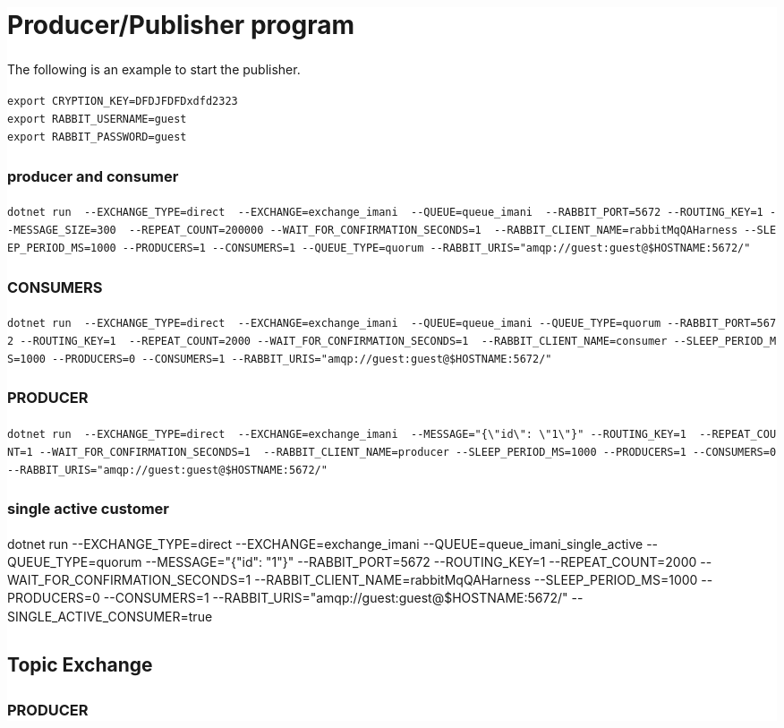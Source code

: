 # Producer/Publisher program


The following is an example to start the publisher.

```shell script
export CRYPTION_KEY=DFDJFDFDxdfd2323
export RABBIT_USERNAME=guest
export RABBIT_PASSWORD=guest
```


### producer and consumer

```shell script
dotnet run  --EXCHANGE_TYPE=direct  --EXCHANGE=exchange_imani  --QUEUE=queue_imani  --RABBIT_PORT=5672 --ROUTING_KEY=1 --MESSAGE_SIZE=300  --REPEAT_COUNT=200000 --WAIT_FOR_CONFIRMATION_SECONDS=1  --RABBIT_CLIENT_NAME=rabbitMqQAHarness --SLEEP_PERIOD_MS=1000 --PRODUCERS=1 --CONSUMERS=1 --QUEUE_TYPE=quorum --RABBIT_URIS="amqp://guest:guest@$HOSTNAME:5672/"
```






### CONSUMERS

```shell script
dotnet run  --EXCHANGE_TYPE=direct  --EXCHANGE=exchange_imani  --QUEUE=queue_imani --QUEUE_TYPE=quorum --RABBIT_PORT=5672 --ROUTING_KEY=1  --REPEAT_COUNT=2000 --WAIT_FOR_CONFIRMATION_SECONDS=1  --RABBIT_CLIENT_NAME=consumer --SLEEP_PERIOD_MS=1000 --PRODUCERS=0 --CONSUMERS=1 --RABBIT_URIS="amqp://guest:guest@$HOSTNAME:5672/"
 ```


### PRODUCER

```shell script
dotnet run  --EXCHANGE_TYPE=direct  --EXCHANGE=exchange_imani  --MESSAGE="{\"id\": \"1\"}" --ROUTING_KEY=1  --REPEAT_COUNT=1 --WAIT_FOR_CONFIRMATION_SECONDS=1  --RABBIT_CLIENT_NAME=producer --SLEEP_PERIOD_MS=1000 --PRODUCERS=1 --CONSUMERS=0 --RABBIT_URIS="amqp://guest:guest@$HOSTNAME:5672/"
 ```


### single active customer

dotnet run  --EXCHANGE_TYPE=direct  --EXCHANGE=exchange_imani  --QUEUE=queue_imani_single_active --QUEUE_TYPE=quorum  --MESSAGE="{\"id\": \"1\"}" --RABBIT_PORT=5672 --ROUTING_KEY=1  --REPEAT_COUNT=2000 --WAIT_FOR_CONFIRMATION_SECONDS=1  --RABBIT_CLIENT_NAME=rabbitMqQAHarness --SLEEP_PERIOD_MS=1000 --PRODUCERS=0 --CONSUMERS=1 --RABBIT_URIS="amqp://guest:guest@$HOSTNAME:5672/" --SINGLE_ACTIVE_CONSUMER=true


## Topic Exchange

### PRODUCER
